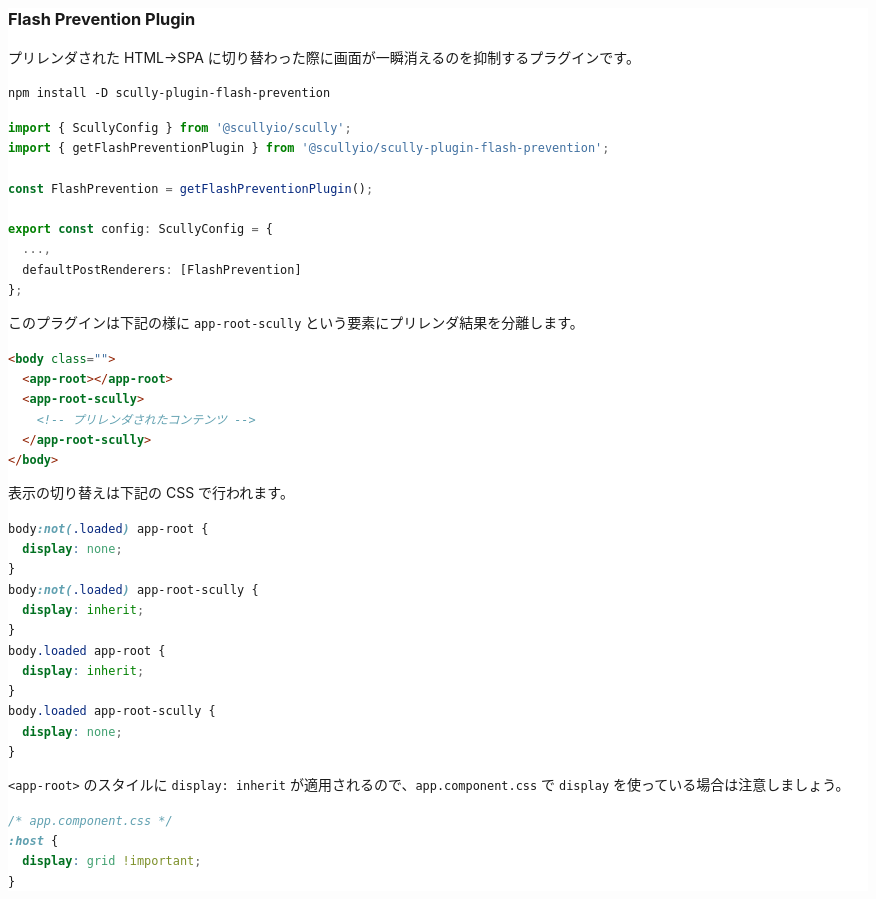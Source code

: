 ### Flash Prevention Plugin

プリレンダされた HTML→SPA に切り替わった際に画面が一瞬消えるのを抑制するプラグインです。

```
npm install -D scully-plugin-flash-prevention
```

```ts
import { ScullyConfig } from '@scullyio/scully';
import { getFlashPreventionPlugin } from '@scullyio/scully-plugin-flash-prevention';

const FlashPrevention = getFlashPreventionPlugin();

export const config: ScullyConfig = {
  ...,
  defaultPostRenderers: [FlashPrevention]
};
```

このプラグインは下記の様に `app-root-scully` という要素にプリレンダ結果を分離します。

```html
<body class="">
  <app-root></app-root>
  <app-root-scully>
    <!-- プリレンダされたコンテンツ -->
  </app-root-scully>
</body>
```

表示の切り替えは下記の CSS で行われます。

```css
body:not(.loaded) app-root {
  display: none;
}
body:not(.loaded) app-root-scully {
  display: inherit;
}
body.loaded app-root {
  display: inherit;
}
body.loaded app-root-scully {
  display: none;
}
```

`<app-root>` のスタイルに `display: inherit` が適用されるので、`app.component.css` で `display` を使っている場合は注意しましょう。

```css
/* app.component.css */
:host {
  display: grid !important;
}
```
